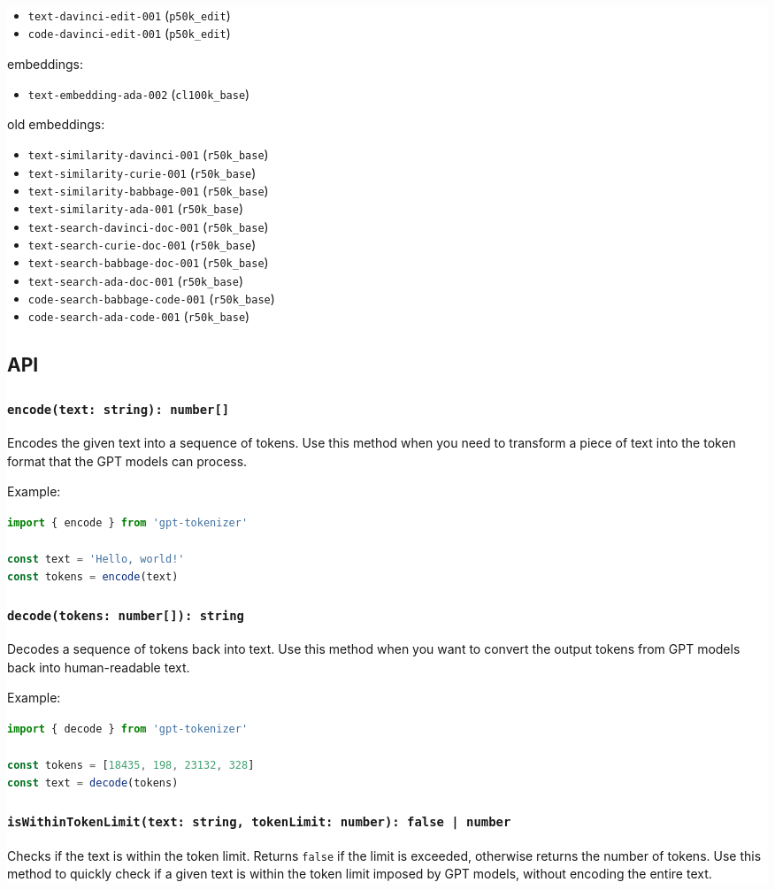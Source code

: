 - `text-davinci-edit-001` (`p50k_edit`)
- `code-davinci-edit-001` (`p50k_edit`)

embeddings:

- `text-embedding-ada-002` (`cl100k_base`)

old embeddings:

- `text-similarity-davinci-001` (`r50k_base`)
- `text-similarity-curie-001` (`r50k_base`)
- `text-similarity-babbage-001` (`r50k_base`)
- `text-similarity-ada-001` (`r50k_base`)
- `text-search-davinci-doc-001` (`r50k_base`)
- `text-search-curie-doc-001` (`r50k_base`)
- `text-search-babbage-doc-001` (`r50k_base`)
- `text-search-ada-doc-001` (`r50k_base`)
- `code-search-babbage-code-001` (`r50k_base`)
- `code-search-ada-code-001` (`r50k_base`)

## API

### `encode(text: string): number[]`

Encodes the given text into a sequence of tokens. Use this method when you need to transform a piece of text into the token format that the GPT models can process.

Example:

```typescript
import { encode } from 'gpt-tokenizer'

const text = 'Hello, world!'
const tokens = encode(text)
```

### `decode(tokens: number[]): string`

Decodes a sequence of tokens back into text. Use this method when you want to convert the output tokens from GPT models back into human-readable text.

Example:

```typescript
import { decode } from 'gpt-tokenizer'

const tokens = [18435, 198, 23132, 328]
const text = decode(tokens)
```

### `isWithinTokenLimit(text: string, tokenLimit: number): false | number`

Checks if the text is within the token limit. Returns `false` if the limit is exceeded, otherwise returns the number of tokens. Use this method to quickly check if a given text is within the token limit imposed by GPT models, without encoding the entire text.
